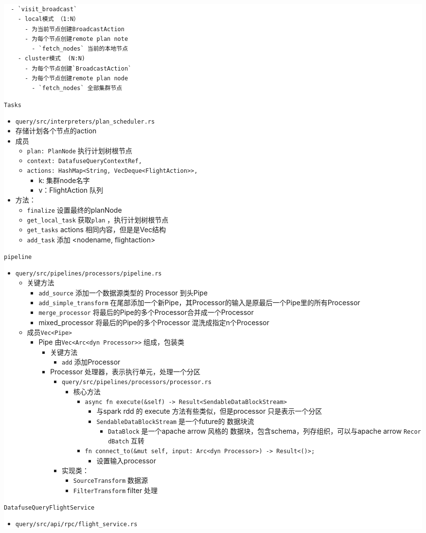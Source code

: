       - `visit_broadcast`
        - local模式 （1:N）
          - 为当前节点创建BroadcastAction
          - 为每个节点创建remote plan note
            - `fetch_nodes` 当前的本地节点
        - cluster模式  (N:N)
          - 为每个节点创建`BroadcastAction`
          - 为每个节点创建remote plan node
            - `fetch_nodes` 全部集群节点

`Tasks`

- `query/src/interpreters/plan_scheduler.rs`
- 存储计划各个节点的action
- 成员
  - `plan: PlanNode` 执行计划树根节点
  - `context: DatafuseQueryContextRef,`
  - `actions: HashMap<String, VecDeque<FlightAction>>,` 
    - k: 集群node名字
    - v：FlightAction 队列
- 方法：
  - `finalize` 设置最终的planNode
  - `get_local_task` 获取`plan` ，执行计划树根节点
  - `get_tasks` actions 相同内容，但是是Vec结构
  - `add_task` 添加 <nodename, flightaction>

`pipeline`

- `query/src/pipelines/processors/pipeline.rs`
  - 关键方法
    - `add_source`  添加一个数据源类型的 Processor 到头Pipe
    - `add_simple_transform` 在尾部添加一个新Pipe，其Processor的输入是原最后一个Pipe里的所有Processor
    - `merge_processor` 将最后的Pipe的多个Processor合并成一个Processor
    - mixed_processor 将最后的Pipe的多个Processor 混洗成指定n个Processor
  - 成员`Vec<Pipe>` 
    - Pipe 由`Vec<Arc<dyn Processor>>` 组成，包装类
      - 关键方法
        - `add` 添加Processor
      - Processor 处理器，表示执行单元，处理一个分区
        - `query/src/pipelines/processors/processor.rs`
          - 核心方法
            - `async fn execute(&self) -> Result<SendableDataBlockStream> `
              - 与spark rdd 的 execute 方法有些类似，但是processor 只是表示一个分区
              - `SendableDataBlockStream` 是一个future的 数据块流
                - `DataBlock` 是一个apache arrow 风格的 数据块，包含schema，列存组织，可以与apache arrow  `RecordBatch` 互转
            - `fn connect_to(&mut self, input: Arc<dyn Processor>) -> Result<()>;` 
              - 设置输入processor
        - 实现类：
          - `SourceTransform` 数据源
          - `FilterTransform` filter 处理

`DatafuseQueryFlightService`

- `query/src/api/rpc/flight_service.rs`
